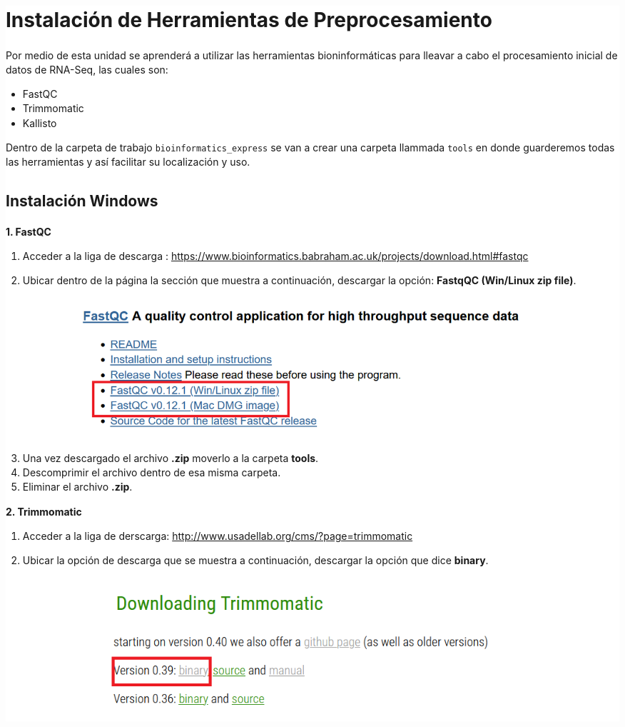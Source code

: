 # Instalación de Herramientas de Preprocesamiento

Por medio de esta unidad se aprenderá a utilizar las herramientas bioninformáticas para lleavar a cabo el procesamiento inicial de datos de RNA-Seq, las cuales son:

- FastQC
- Trimmomatic
- Kallisto

Dentro de la carpeta de trabajo ```bioinformatics_express``` se van a crear una carpeta llammada ```tools``` en donde guarderemos todas las herramientas y así facilitar su localización y uso.



## Instalación **Windows**

**1. FastQC** 

1. Acceder a la liga de descarga :
https://www.bioinformatics.babraham.ac.uk/projects/download.html#fastqc

2. Ubicar dentro de la página la sección que muestra a continuación, descargar la opción: **FastqQC (Win/Linux zip file)**.
<img src = ./Images/FastQC.png style = "display: block; margin: 0 auto;height: 200px; width:700px;"/>

3. Una vez descargado el archivo **.zip** moverlo a la carpeta **tools**.
4. Descomprimir el archivo dentro de esa misma carpeta.
5. Eliminar el archivo **.zip**.

**2. Trimmomatic**

1. Acceder a la liga de derscarga:
http://www.usadellab.org/cms/?page=trimmomatic

2. Ubicar la opción de descarga que se muestra a continuación, descargar la opción que dice **binary**.
<img src = ./Images/Trimmomatic.png style = "display: block; margin: 0 auto;height: 200px; width:700px;"/>
